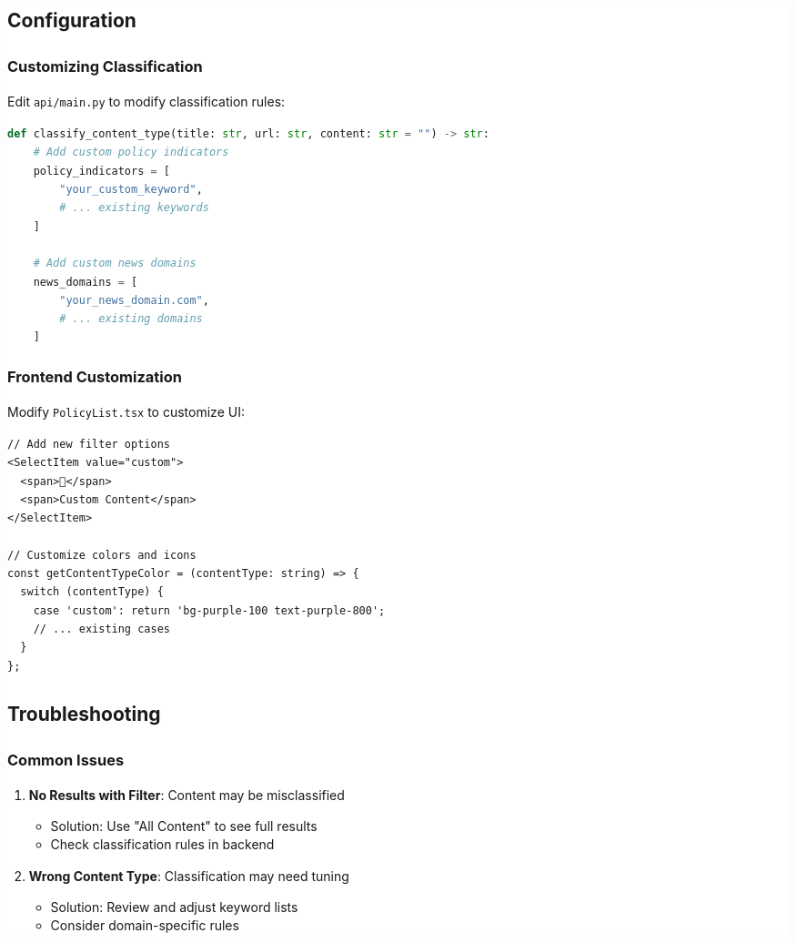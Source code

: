 ## Configuration

### Customizing Classification

Edit `api/main.py` to modify classification rules:

```python
def classify_content_type(title: str, url: str, content: str = "") -> str:
    # Add custom policy indicators
    policy_indicators = [
        "your_custom_keyword",
        # ... existing keywords
    ]
    
    # Add custom news domains
    news_domains = [
        "your_news_domain.com",
        # ... existing domains
    ]
```

### Frontend Customization

Modify `PolicyList.tsx` to customize UI:

```tsx
// Add new filter options
<SelectItem value="custom">
  <span>🔧</span>
  <span>Custom Content</span>
</SelectItem>

// Customize colors and icons
const getContentTypeColor = (contentType: string) => {
  switch (contentType) {
    case 'custom': return 'bg-purple-100 text-purple-800';
    // ... existing cases
  }
};
```

## Troubleshooting

### Common Issues

1. **No Results with Filter**: Content may be misclassified
   - Solution: Use "All Content" to see full results
   - Check classification rules in backend

2. **Wrong Content Type**: Classification may need tuning
   - Solution: Review and adjust keyword lists
   - Consider domain-specific rules
